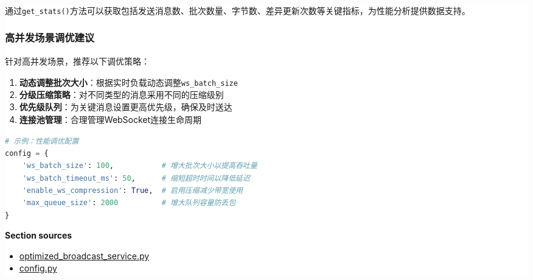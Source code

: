 通过`get_stats()`方法可以获取包括发送消息数、批次数量、字节数、差异更新次数等关键指标，为性能分析提供数据支持。

### 高并发场景调优建议

针对高并发场景，推荐以下调优策略：

1. **动态调整批次大小**：根据实时负载动态调整`ws_batch_size`
2. **分级压缩策略**：对不同类型的消息采用不同的压缩级别
3. **优先级队列**：为关键消息设置更高优先级，确保及时送达
4. **连接池管理**：合理管理WebSocket连接生命周期

```python
# 示例：性能调优配置
config = {
    'ws_batch_size': 100,           # 增大批次大小以提高吞吐量
    'ws_batch_timeout_ms': 50,      # 缩短超时时间以降低延迟
    'enable_ws_compression': True,  # 启用压缩减少带宽使用
    'max_queue_size': 2000          # 增大队列容量防丢包
}
```

**Section sources**
- [optimized_broadcast_service.py](file://src/sentientresearchagent/server/services/optimized_broadcast_service.py#L94-L107)
- [config.py](file://src/sentientresearchagent/config/config.py#L96-L98)